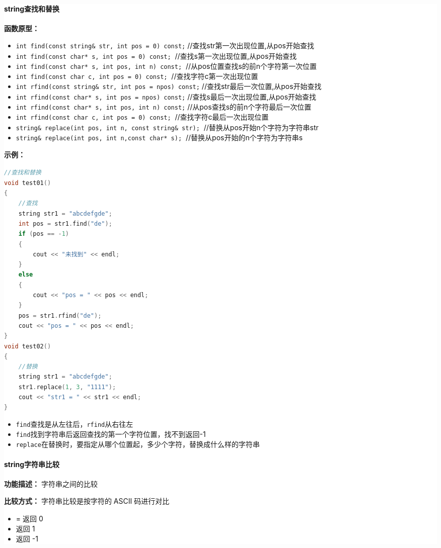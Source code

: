 #### string查找和替换

**函数原型：**

- `int find(const string& str, int pos = 0) const;` //查找str第一次出现位置,从pos开始查找
- `int find(const char* s, int pos = 0) const;`  //查找s第一次出现位置,从pos开始查找
- `int find(const char* s, int pos, int n) const;`  //从pos位置查找s的前n个字符第一次位置
- `int find(const char c, int pos = 0) const;`  //查找字符c第一次出现位置
- `int rfind(const string& str, int pos = npos) const;` //查找str最后一次位置,从pos开始查找
- `int rfind(const char* s, int pos = npos) const;` //查找s最后一次出现位置,从pos开始查找
- `int rfind(const char* s, int pos, int n) const;` //从pos查找s的前n个字符最后一次位置
- `int rfind(const char c, int pos = 0) const;`  //查找字符c最后一次出现位置
- `string& replace(int pos, int n, const string& str);`  //替换从pos开始n个字符为字符串str
- `string& replace(int pos, int n,const char* s);`  //替换从pos开始的n个字符为字符串s

**示例：**

```cpp
//查找和替换
void test01()
{
	//查找
	string str1 = "abcdefgde";
	int pos = str1.find("de");
	if (pos == -1)
	{
		cout << "未找到" << endl;
	}
	else
	{
		cout << "pos = " << pos << endl;
	}
	pos = str1.rfind("de");
	cout << "pos = " << pos << endl;
}
void test02()
{
	//替换
	string str1 = "abcdefgde";
	str1.replace(1, 3, "1111");
	cout << "str1 = " << str1 << endl;
}
```

- `find`查找是从左往后，`rfind`从右往左
- `find`找到字符串后返回查找的第一个字符位置，找不到返回-1
- `replace`在替换时，要指定从哪个位置起，多少个字符，替换成什么样的字符串

#### string字符串比较

**功能描述：** 字符串之间的比较

**比较方式：** 字符串比较是按字符的 ASCII 码进行对比

- = 返回 0
- 返回 1
- 返回 -1
